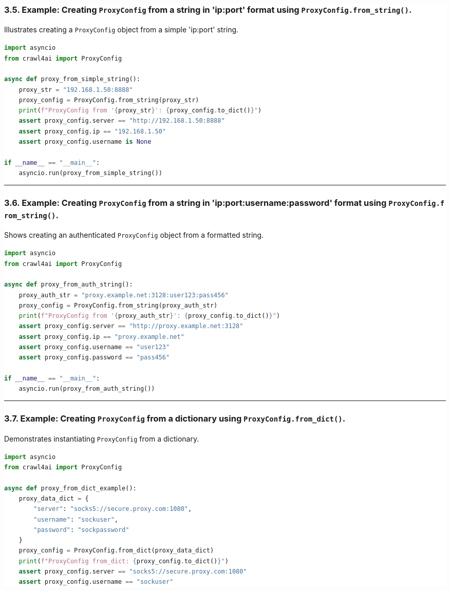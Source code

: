 ### 3.5. Example: Creating `ProxyConfig` from a string in 'ip:port' format using `ProxyConfig.from_string()`.

Illustrates creating a `ProxyConfig` object from a simple 'ip:port' string.

```python
import asyncio
from crawl4ai import ProxyConfig

async def proxy_from_simple_string():
    proxy_str = "192.168.1.50:8888"
    proxy_config = ProxyConfig.from_string(proxy_str)
    print(f"ProxyConfig from '{proxy_str}': {proxy_config.to_dict()}")
    assert proxy_config.server == "http://192.168.1.50:8888"
    assert proxy_config.ip == "192.168.1.50"
    assert proxy_config.username is None

if __name__ == "__main__":
    asyncio.run(proxy_from_simple_string())
```

---
### 3.6. Example: Creating `ProxyConfig` from a string in 'ip:port:username:password' format using `ProxyConfig.from_string()`.

Shows creating an authenticated `ProxyConfig` object from a formatted string.

```python
import asyncio
from crawl4ai import ProxyConfig

async def proxy_from_auth_string():
    proxy_auth_str = "proxy.example.net:3128:user123:pass456"
    proxy_config = ProxyConfig.from_string(proxy_auth_str)
    print(f"ProxyConfig from '{proxy_auth_str}': {proxy_config.to_dict()}")
    assert proxy_config.server == "http://proxy.example.net:3128"
    assert proxy_config.ip == "proxy.example.net"
    assert proxy_config.username == "user123"
    assert proxy_config.password == "pass456"

if __name__ == "__main__":
    asyncio.run(proxy_from_auth_string())
```

---
### 3.7. Example: Creating `ProxyConfig` from a dictionary using `ProxyConfig.from_dict()`.

Demonstrates instantiating `ProxyConfig` from a dictionary.

```python
import asyncio
from crawl4ai import ProxyConfig

async def proxy_from_dict_example():
    proxy_data_dict = {
        "server": "socks5://secure.proxy.com:1080",
        "username": "sockuser",
        "password": "sockpassword"
    }
    proxy_config = ProxyConfig.from_dict(proxy_data_dict)
    print(f"ProxyConfig from_dict: {proxy_config.to_dict()}")
    assert proxy_config.server == "socks5://secure.proxy.com:1080"
    assert proxy_config.username == "sockuser"

```